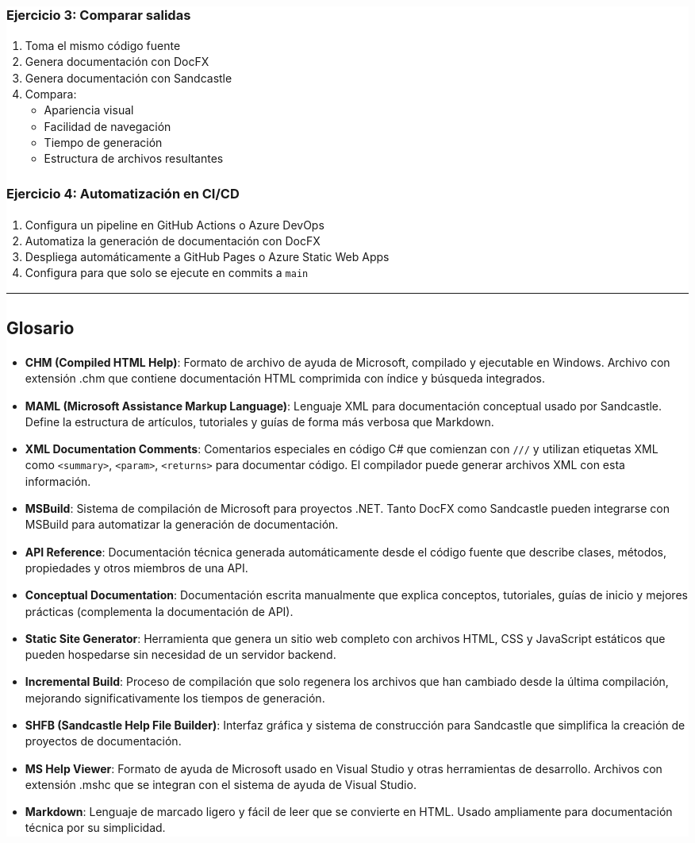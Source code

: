 ### Ejercicio 3: Comparar salidas

1. Toma el mismo código fuente
2. Genera documentación con DocFX
3. Genera documentación con Sandcastle
4. Compara:
   - Apariencia visual
   - Facilidad de navegación
   - Tiempo de generación
   - Estructura de archivos resultantes

### Ejercicio 4: Automatización en CI/CD

1. Configura un pipeline en GitHub Actions o Azure DevOps
2. Automatiza la generación de documentación con DocFX
3. Despliega automáticamente a GitHub Pages o Azure Static Web Apps
4. Configura para que solo se ejecute en commits a `main`

---

## Glosario

- **CHM (Compiled HTML Help)**: Formato de archivo de ayuda de Microsoft, compilado y ejecutable en Windows. Archivo con extensión .chm que contiene documentación HTML comprimida con índice y búsqueda integrados.

- **MAML (Microsoft Assistance Markup Language)**: Lenguaje XML para documentación conceptual usado por Sandcastle. Define la estructura de artículos, tutoriales y guías de forma más verbosa que Markdown.

- **XML Documentation Comments**: Comentarios especiales en código C# que comienzan con `///` y utilizan etiquetas XML como `<summary>`, `<param>`, `<returns>` para documentar código. El compilador puede generar archivos XML con esta información.

- **MSBuild**: Sistema de compilación de Microsoft para proyectos .NET. Tanto DocFX como Sandcastle pueden integrarse con MSBuild para automatizar la generación de documentación.

- **API Reference**: Documentación técnica generada automáticamente desde el código fuente que describe clases, métodos, propiedades y otros miembros de una API.

- **Conceptual Documentation**: Documentación escrita manualmente que explica conceptos, tutoriales, guías de inicio y mejores prácticas (complementa la documentación de API).

- **Static Site Generator**: Herramienta que genera un sitio web completo con archivos HTML, CSS y JavaScript estáticos que pueden hospedarse sin necesidad de un servidor backend.

- **Incremental Build**: Proceso de compilación que solo regenera los archivos que han cambiado desde la última compilación, mejorando significativamente los tiempos de generación.

- **SHFB (Sandcastle Help File Builder)**: Interfaz gráfica y sistema de construcción para Sandcastle que simplifica la creación de proyectos de documentación.

- **MS Help Viewer**: Formato de ayuda de Microsoft usado en Visual Studio y otras herramientas de desarrollo. Archivos con extensión .mshc que se integran con el sistema de ayuda de Visual Studio.

- **Markdown**: Lenguaje de marcado ligero y fácil de leer que se convierte en HTML. Usado ampliamente para documentación técnica por su simplicidad.
